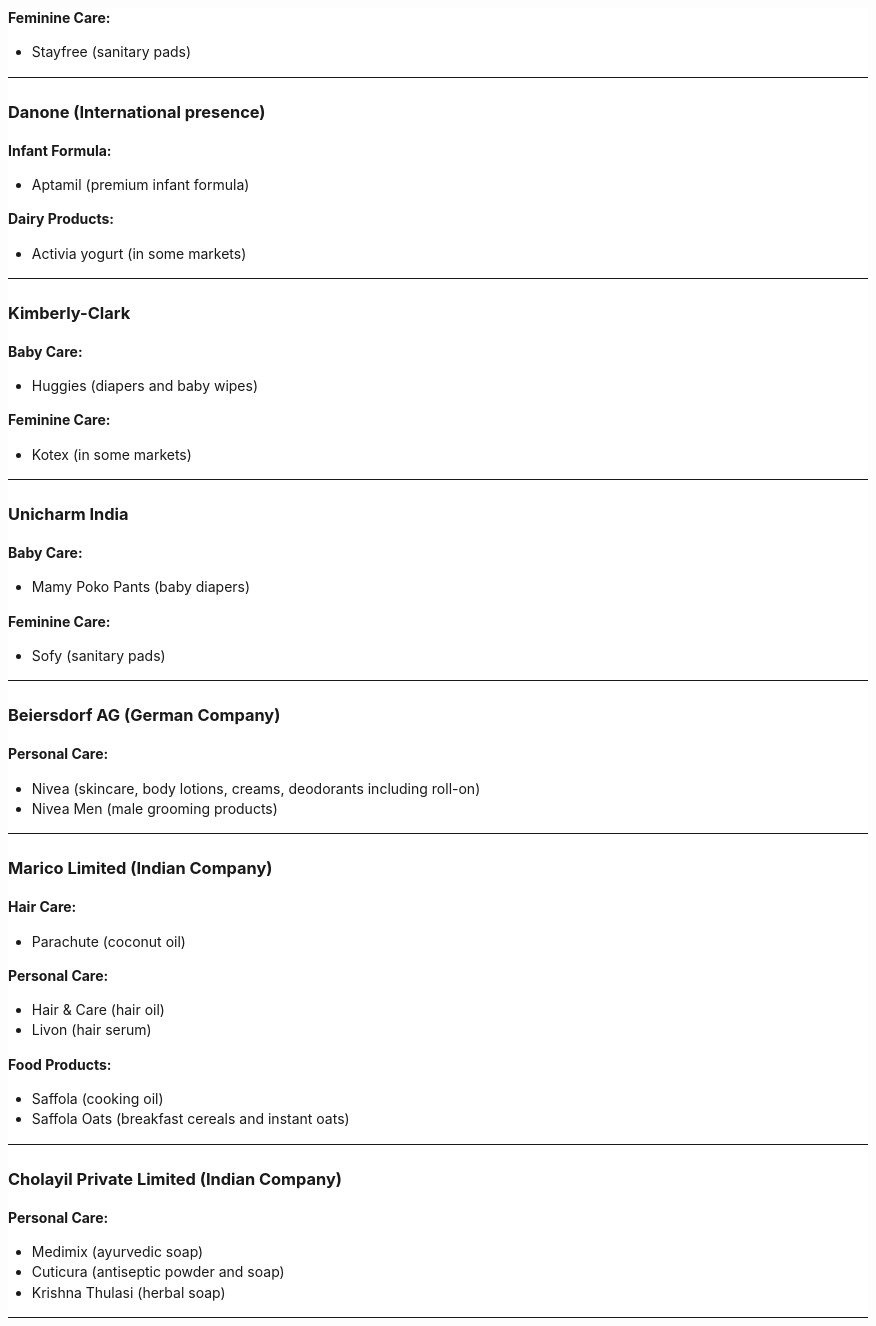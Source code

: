 **Feminine Care:**
- Stayfree (sanitary pads)

---

### Danone (International presence)
**Infant Formula:**
- Aptamil (premium infant formula)

**Dairy Products:**
- Activia yogurt (in some markets)

---

### Kimberly-Clark
**Baby Care:**
- Huggies (diapers and baby wipes)

**Feminine Care:**
- Kotex (in some markets)

---

### Unicharm India
**Baby Care:**
- Mamy Poko Pants (baby diapers)

**Feminine Care:**
- Sofy (sanitary pads)

---

### Beiersdorf AG (German Company)
**Personal Care:**
- Nivea (skincare, body lotions, creams, deodorants including roll-on)
- Nivea Men (male grooming products)

---

### Marico Limited (Indian Company)
**Hair Care:**
- Parachute (coconut oil)

**Personal Care:**
- Hair & Care (hair oil)
- Livon (hair serum)

**Food Products:**
- Saffola (cooking oil)
- Saffola Oats (breakfast cereals and instant oats)

---

### Cholayil Private Limited (Indian Company)
**Personal Care:**
- Medimix (ayurvedic soap)
- Cuticura (antiseptic powder and soap)
- Krishna Thulasi (herbal soap)

---